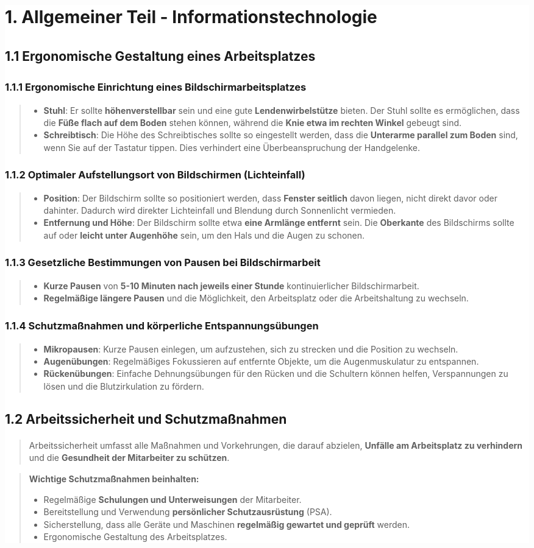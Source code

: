 <div style="page-break-after: always;"></div>

# 1. Allgemeiner Teil - Informationstechnologie

## 1.1 Ergonomische Gestaltung eines Arbeitsplatzes

### 1.1.1 Ergonomische Einrichtung eines Bildschirmarbeitsplatzes

>- **Stuhl**: Er sollte **höhenverstellbar** sein und eine gute **Lendenwirbelstütze** bieten. Der Stuhl sollte es ermöglichen, dass die **Füße flach auf dem Boden** stehen können, während die **Knie etwa im rechten Winkel** gebeugt sind.
>- **Schreibtisch**: Die Höhe des Schreibtisches sollte so eingestellt werden, dass die **Unterarme parallel zum Boden** sind, wenn Sie auf der Tastatur tippen. Dies verhindert eine Überbeanspruchung der Handgelenke.

### 1.1.2 Optimaler Aufstellungsort von Bildschirmen (Lichteinfall)

>- **Position**: Der Bildschirm sollte so positioniert werden, dass **Fenster seitlich** davon liegen, nicht direkt davor oder dahinter. Dadurch wird direkter Lichteinfall und Blendung durch Sonnenlicht vermieden.
>- **Entfernung und Höhe**: Der Bildschirm sollte etwa **eine Armlänge entfernt** sein. Die **Oberkante** des Bildschirms sollte auf oder **leicht unter Augenhöhe** sein, um den Hals und die Augen zu schonen.

### 1.1.3 Gesetzliche Bestimmungen von Pausen bei Bildschirmarbeit

>- **Kurze Pausen** von **5-10 Minuten nach jeweils einer Stunde** kontinuierlicher Bildschirmarbeit.
>- **Regelmäßige längere Pausen** und die Möglichkeit, den Arbeitsplatz oder die Arbeitshaltung zu wechseln.

### 1.1.4 Schutzmaßnahmen und körperliche Entspannungsübungen

>- **Mikropausen**: Kurze Pausen einlegen, um aufzustehen, sich zu strecken und die Position zu wechseln.
>- **Augenübungen**: Regelmäßiges Fokussieren auf entfernte Objekte, um die Augenmuskulatur zu entspannen.
>- **Rückenübungen**: Einfache Dehnungsübungen für den Rücken und die Schultern können helfen, Verspannungen zu lösen und die Blutzirkulation zu fördern.

## 1.2 Arbeitssicherheit und Schutzmaßnahmen

>Arbeitssicherheit umfasst alle Maßnahmen und Vorkehrungen, die darauf abzielen, **Unfälle am Arbeitsplatz zu verhindern** und die **Gesundheit der Mitarbeiter zu schützen**. 

>**Wichtige Schutzmaßnahmen beinhalten:**
>- Regelmäßige **Schulungen und Unterweisungen** der Mitarbeiter.
>- Bereitstellung und Verwendung **persönlicher Schutzausrüstung** (PSA).
>- Sicherstellung, dass alle Geräte und Maschinen **regelmäßig gewartet und geprüft** werden.
>- Ergonomische Gestaltung des Arbeitsplatzes.
